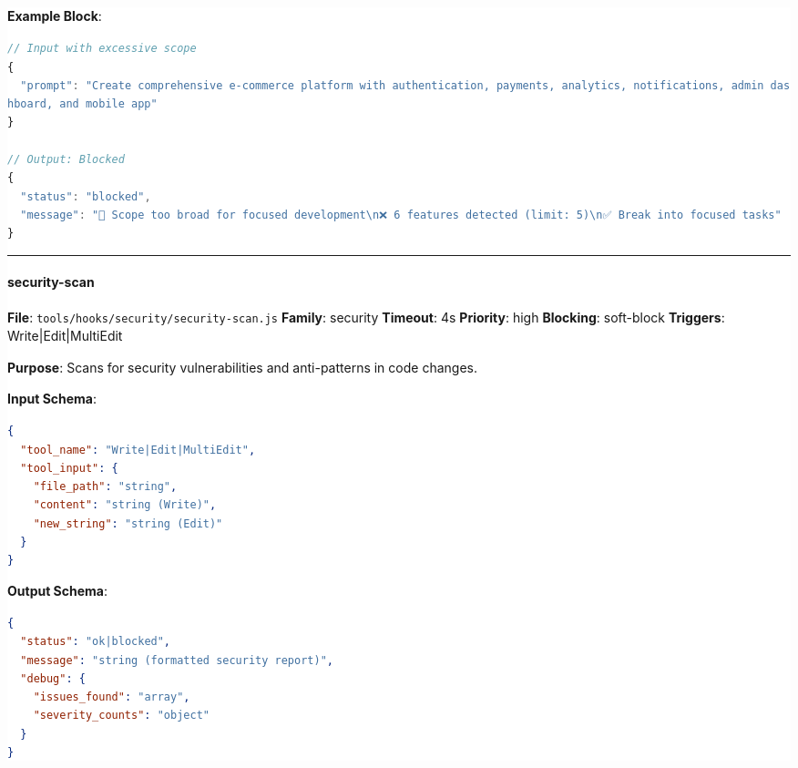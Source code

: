 **Example Block**:

```javascript
// Input with excessive scope
{
  "prompt": "Create comprehensive e-commerce platform with authentication, payments, analytics, notifications, admin dashboard, and mobile app"
}

// Output: Blocked
{
  "status": "blocked",
  "message": "🎯 Scope too broad for focused development\n❌ 6 features detected (limit: 5)\n✅ Break into focused tasks"
}
```

---

#### security-scan

**File**: `tools/hooks/security/security-scan.js`
**Family**: security
**Timeout**: 4s
**Priority**: high
**Blocking**: soft-block
**Triggers**: Write|Edit|MultiEdit

**Purpose**: Scans for security vulnerabilities and anti-patterns in code changes.

**Input Schema**:

```json
{
  "tool_name": "Write|Edit|MultiEdit",
  "tool_input": {
    "file_path": "string",
    "content": "string (Write)",
    "new_string": "string (Edit)"
  }
}
```

**Output Schema**:

```json
{
  "status": "ok|blocked",
  "message": "string (formatted security report)",
  "debug": {
    "issues_found": "array",
    "severity_counts": "object"
  }
}
```

